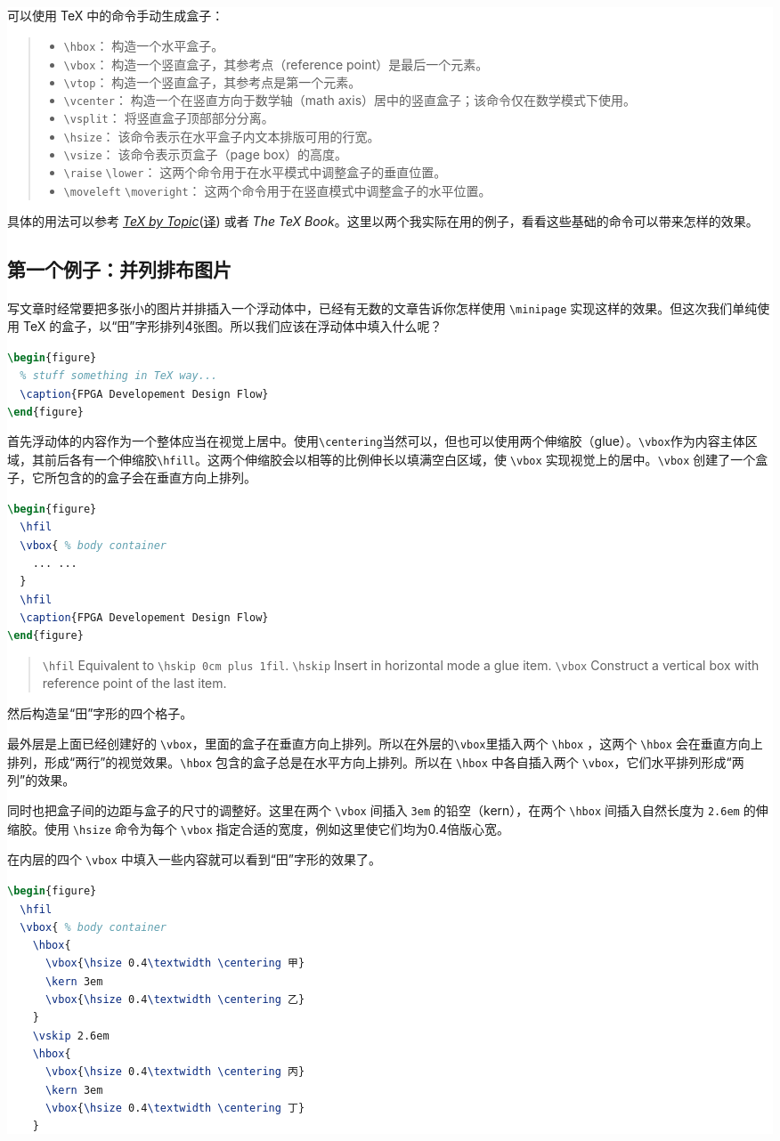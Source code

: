 可以使用 TeX 中的命令手动生成盒子：

> -   `\hbox`： 构造一个水平盒子。
> -   `\vbox`： 构造一个竖直盒子，其参考点（reference point）是最后一个元素。
> -   `\vtop`： 构造一个竖直盒子，其参考点是第一个元素。
> -   `\vcenter`： 构造一个在竖直方向于数学轴（math axis）居中的竖直盒子；该命令仅在数学模式下使用。
> -   `\vsplit`： 将竖直盒子顶部部分分离。
> -   `\hsize`： 该命令表示在水平盒子内文本排版可用的行宽。
> -   `\vsize`： 该命令表示页盒子（page box）的高度。
> -   `\raise` `\lower`： 这两个命令用于在水平模式中调整盒子的垂直位置。
> -   `\moveleft` `\moveright`： 这两个命令用于在竖直模式中调整盒子的水平位置。

具体的用法可以参考 *[TeX by Topic](https://texdoc.org/serve/TeXbyTopic.pdf/0)*([译](https://liam.page/2018/05/21/TeX-by-Topic-boxes/)) 或者 *The TeX Book*。这里以两个我实际在用的例子，看看这些基础的命令可以带来怎样的效果。


## 第一个例子：并列排布图片

写文章时经常要把多张小的图片并排插入一个浮动体中，已经有无数的文章告诉你怎样使用 `\minipage` 实现这样的效果。但这次我们单纯使用 TeX 的盒子，以“田”字形排列4张图。所以我们应该在浮动体中填入什么呢？
```latex
\begin{figure}
  % stuff something in TeX way...
  \caption{FPGA Developement Design Flow}
\end{figure}
```

首先浮动体的内容作为一个整体应当在视觉上居中。使用`\centering`当然可以，但也可以使用两个伸缩胶（glue）。`\vbox`作为内容主体区域，其前后各有一个伸缩胶`\hfill`。这两个伸缩胶会以相等的比例伸长以填满空白区域，使 `\vbox` 实现视觉上的居中。`\vbox` 创建了一个盒子，它所包含的的盒子会在垂直方向上排列。
```latex
\begin{figure}
  \hfil
  \vbox{ % body container
    ... ...
  }
  \hfil
  \caption{FPGA Developement Design Flow}
\end{figure}
```
> `\hfil`    Equivalent to `\hskip 0cm plus 1fil`.
> `\hskip`    Insert in horizontal mode a glue item.
> `\vbox`  Construct a vertical box with reference point of the last item.


然后构造呈“田”字形的四个格子。

最外层是上面已经创建好的 `\vbox`，里面的盒子在垂直方向上排列。所以在外层的`\vbox`里插入两个 `\hbox` ，这两个 `\hbox` 会在垂直方向上排列，形成“两行”的视觉效果。`\hbox` 包含的盒子总是在水平方向上排列。所以在 `\hbox` 中各自插入两个 `\vbox`，它们水平排列形成“两列”的效果。

同时也把盒子间的边距与盒子的尺寸的调整好。这里在两个 `\vbox` 间插入 `3em` 的铅空（kern），在两个 `\hbox` 间插入自然长度为 `2.6em` 的伸缩胶。使用 `\hsize` 命令为每个 `\vbox` 指定合适的宽度，例如这里使它们均为0.4倍版心宽。

在内层的四个 `\vbox` 中填入一些内容就可以看到“田”字形的效果了。
```latex
\begin{figure}
  \hfil
  \vbox{ % body container
    \hbox{
      \vbox{\hsize 0.4\textwidth \centering 甲}
      \kern 3em
      \vbox{\hsize 0.4\textwidth \centering 乙}
    }
    \vskip 2.6em
    \hbox{
      \vbox{\hsize 0.4\textwidth \centering 丙}
      \kern 3em
      \vbox{\hsize 0.4\textwidth \centering 丁}
    }
```